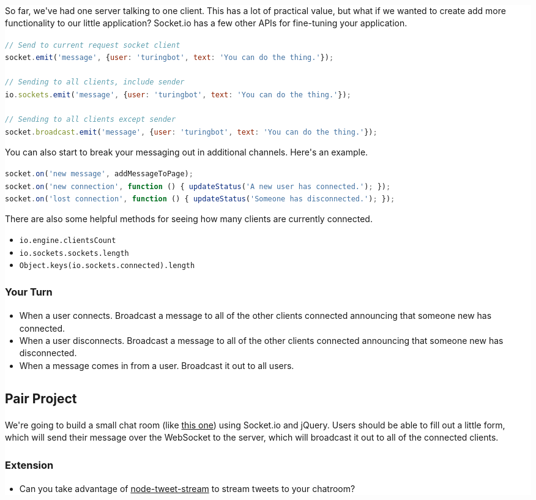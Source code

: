 So far, we've had one server talking to one client. This has a lot of practical value, but what if we wanted to create add more functionality to our little application? Socket.io has a few other APIs for fine-tuning your application.

```js
// Send to current request socket client
socket.emit('message', {user: 'turingbot', text: 'You can do the thing.'});

// Sending to all clients, include sender
io.sockets.emit('message', {user: 'turingbot', text: 'You can do the thing.'});

// Sending to all clients except sender
socket.broadcast.emit('message', {user: 'turingbot', text: 'You can do the thing.'});
```

You can also start to break your messaging out in additional channels. Here's an example.

```js
socket.on('new message', addMessageToPage);
socket.on('new connection', function () { updateStatus('A new user has connected.'); });
socket.on('lost connection', function () { updateStatus('Someone has disconnected.'); });
```

There are also some helpful methods for seeing how many clients are currently connected.

- `io.engine.clientsCount`
- `io.sockets.sockets.length`
- `Object.keys(io.sockets.connected).length`

### Your Turn

* When a user connects. Broadcast a message to all of the other clients connected announcing that someone new has connected.
* When a user disconnects. Broadcast a message to all of the other clients connected announcing that someone new has disconnected.
* When a message comes in from a user. Broadcast it out to all users.

## Pair Project

We're going to build a small chat room (like [this one][ch]) using Socket.io and jQuery.
Users should be able to fill out a little form, which will send their message over the
WebSocket to the server, which will broadcast it out to all of the connected clients.

[ch]: https://fullstack-denver.herokuapp.com/websockets/

### Extension

* Can you take advantage of [node-tweet-stream][nts] to stream tweets to your chatroom?

[nts]: https://www.npmjs.com/package/node-tweet-stream


[org]: https://github.com/turingschool-examples
[rn]: https://github.com/turingschool-examples/right-now
[Socket.io]: http://socket.io/
[Faye]: http://faye.jcoglan.com/
[EventMachine]: http://rubyeventmachine.com/